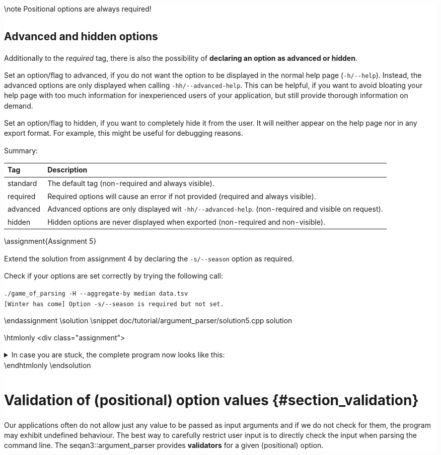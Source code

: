 \note Positional options are always required!

## Advanced and hidden options

Additionally to the *required* tag, there is also the possibility of **declaring an option as advanced or hidden**.

Set an option/flag to advanced, if you do not want the option to be displayed in the normal help page (`-h/--help`).
Instead, the advanced options are only displayed when calling `-hh/--advanced-help`. This can be helpful, if you want to
avoid bloating your help page with too much information for inexperienced users of your application, but still provide
thorough information on demand.

Set an option/flag to hidden, if you want to completely hide it from the user. It will neither appear on the help page
nor in any export format. For example, this might be useful for debugging reasons.

Summary:

| Tag        | Description                                                                                       |
|:-----------|:--------------------------------------------------------------------------------------------------|
| standard   | The default tag (non-required and always visible).                                                |
| required   | Required options will cause an error if not provided (required and always visible).               |
| advanced   | Advanced options are only displayed wit `-hh/--advanced-help`. (non-required and visible on request). |
| hidden     | Hidden options are never displayed when exported (non-required and non-visible).                  |

\assignment{Assignment 5}

Extend the solution from assignment 4 by declaring the `-s/--season` option as required.

Check if your options are set correctly by trying the following call:

```console
./game_of_parsing -H --aggregate-by median data.tsv
[Winter has come] Option -s/--season is required but not set.
```
\endassignment
\solution
\snippet doc/tutorial/argument_parser/solution5.cpp solution

\htmlonly <div class=\"assignment\"> <details><summary>In case you are stuck, the complete program now looks like this:</summary></details> </div> \endhtmlonly
\endsolution

# Validation of (positional) option values {#section_validation}

Our applications often do not allow just any value to be passed as input arguments and if we do not check for them,
the program may exhibit undefined behaviour. The best way to carefully restrict user input is to directly check the
input when parsing the command line. The seqan3::argument_parser provides **validators** for a given (positional) option.
